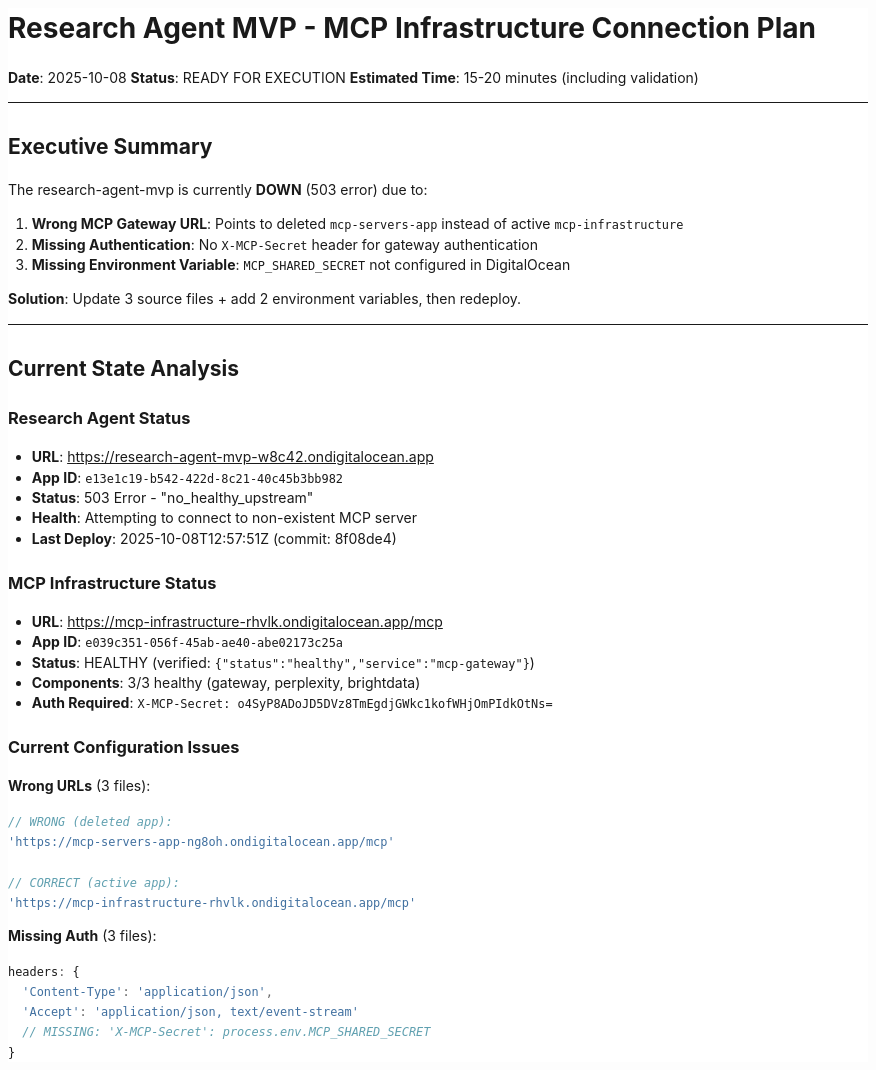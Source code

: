 # Research Agent MVP - MCP Infrastructure Connection Plan

**Date**: 2025-10-08
**Status**: READY FOR EXECUTION
**Estimated Time**: 15-20 minutes (including validation)

---

## Executive Summary

The research-agent-mvp is currently **DOWN** (503 error) due to:
1. **Wrong MCP Gateway URL**: Points to deleted `mcp-servers-app` instead of active `mcp-infrastructure`
2. **Missing Authentication**: No `X-MCP-Secret` header for gateway authentication
3. **Missing Environment Variable**: `MCP_SHARED_SECRET` not configured in DigitalOcean

**Solution**: Update 3 source files + add 2 environment variables, then redeploy.

---

## Current State Analysis

### Research Agent Status
- **URL**: https://research-agent-mvp-w8c42.ondigitalocean.app
- **App ID**: `e13e1c19-b542-422d-8c21-40c45b3bb982`
- **Status**: 503 Error - "no_healthy_upstream"
- **Health**: Attempting to connect to non-existent MCP server
- **Last Deploy**: 2025-10-08T12:57:51Z (commit: 8f08de4)

### MCP Infrastructure Status
- **URL**: https://mcp-infrastructure-rhvlk.ondigitalocean.app/mcp
- **App ID**: `e039c351-056f-45ab-ae40-abe02173c25a`
- **Status**: HEALTHY (verified: `{"status":"healthy","service":"mcp-gateway"}`)
- **Components**: 3/3 healthy (gateway, perplexity, brightdata)
- **Auth Required**: `X-MCP-Secret: o4SyP8ADoJD5DVz8TmEgdjGWkc1kofWHjOmPIdkOtNs=`

### Current Configuration Issues

**Wrong URLs** (3 files):
```typescript
// WRONG (deleted app):
'https://mcp-servers-app-ng8oh.ondigitalocean.app/mcp'

// CORRECT (active app):
'https://mcp-infrastructure-rhvlk.ondigitalocean.app/mcp'
```

**Missing Auth** (3 files):
```typescript
headers: {
  'Content-Type': 'application/json',
  'Accept': 'application/json, text/event-stream'
  // MISSING: 'X-MCP-Secret': process.env.MCP_SHARED_SECRET
}
```

